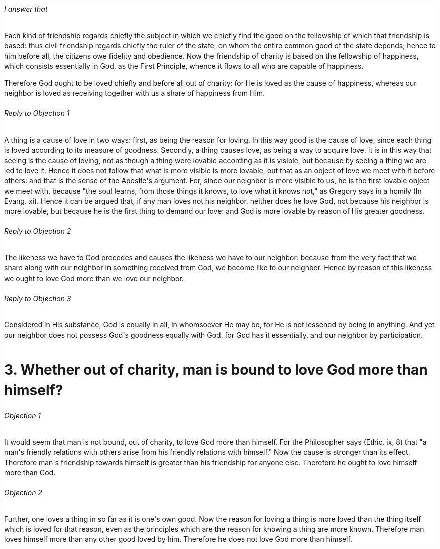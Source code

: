 ###### I answer that
Each kind of friendship regards chiefly the subject in which we chiefly find the good on the fellowship of which that friendship is based: thus civil friendship regards chiefly the ruler of the state, on whom the entire common good of the state depends; hence to him before all, the citizens owe fidelity and obedience. Now the friendship of charity is based on the fellowship of happiness, which consists essentially in God, as the First Principle, whence it flows to all who are capable of happiness.  

Therefore God ought to be loved chiefly and before all out of charity: for He is loved as the cause of happiness, whereas our neighbor is loved as receiving together with us a share of happiness from Him.  

###### Reply to Objection 1
A thing is a cause of love in two ways: first, as being the reason for loving. In this way good is the cause of love, since each thing is loved according to its measure of goodness. Secondly, a thing causes love, as being a way to acquire love. It is in this way that seeing is the cause of loving, not as though a thing were lovable according as it is visible, but because by seeing a thing we are led to love it. Hence it does not follow that what is more visible is more lovable, but that as an object of love we meet with it before others: and that is the sense of the Apostle's argument. For, since our neighbor is more visible to us, he is the first lovable object we meet with, because "the soul learns, from those things it knows, to love what it knows not," as Gregory says in a homily (In Evang. xi). Hence it can be argued that, if any man loves not his neighbor, neither does he love God, not because his neighbor is more lovable, but because he is the first thing to demand our love: and God is more lovable by reason of His greater goodness.  

###### Reply to Objection 2
The likeness we have to God precedes and causes the likeness we have to our neighbor: because from the very fact that we share along with our neighbor in something received from God, we become like to our neighbor. Hence by reason of this likeness we ought to love God more than we love our neighbor.  

###### Reply to Objection 3
Considered in His substance, God is equally in all, in whomsoever He may be, for He is not lessened by being in anything. And yet our neighbor does not possess God's goodness equally with God, for God has it essentially, and our neighbor by participation.  




# 3. Whether out of charity, man is bound to love God more than himself? 

###### Objection 1
It would seem that man is not bound, out of charity, to love God more than himself. For the Philosopher says (Ethic. ix, 8) that "a man's friendly relations with others arise from his friendly relations with himself." Now the cause is stronger than its effect. Therefore man's friendship towards himself is greater than his friendship for anyone else. Therefore he ought to love himself more than God.  

###### Objection 2
Further, one loves a thing in so far as it is one's own good. Now the reason for loving a thing is more loved than the thing itself which is loved for that reason, even as the principles which are the reason for knowing a thing are more known. Therefore man loves himself more than any other good loved by him. Therefore he does not love God more than himself.  
